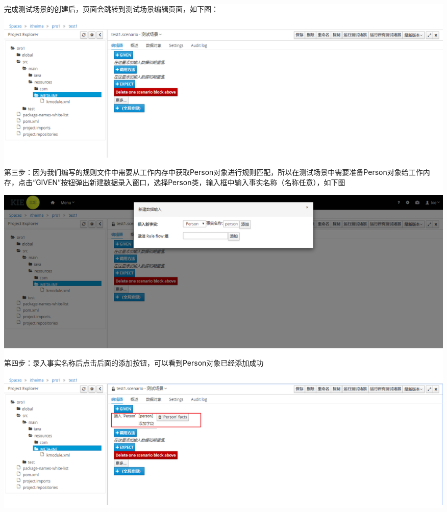 完成测试场景的创建后，页面会跳转到测试场景编辑页面，如下图：

![41](../media/pictures/Drools.assets/41.png)

第三步：因为我们编写的规则文件中需要从工作内存中获取Person对象进行规则匹配，所以在测试场景中需要准备Person对象给工作内存，点击“GIVEN”按钮弹出新建数据录入窗口，选择Person类，输入框中输入事实名称（名称任意），如下图

![42](../media/pictures/Drools.assets/42.png)

第四步：录入事实名称后点击后面的添加按钮，可以看到Person对象已经添加成功

![43](../media/pictures/Drools.assets/43.png)
